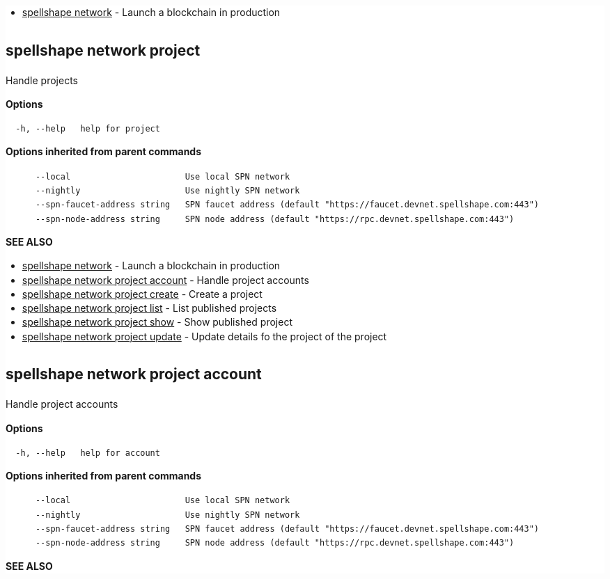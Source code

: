 * [spellshape network](#spellshape-network)	 - Launch a blockchain in production


## spellshape network project

Handle projects

**Options**

```
  -h, --help   help for project
```

**Options inherited from parent commands**

```
      --local                       Use local SPN network
      --nightly                     Use nightly SPN network
      --spn-faucet-address string   SPN faucet address (default "https://faucet.devnet.spellshape.com:443")
      --spn-node-address string     SPN node address (default "https://rpc.devnet.spellshape.com:443")
```

**SEE ALSO**

* [spellshape network](#spellshape-network)	 - Launch a blockchain in production
* [spellshape network project account](#spellshape-network-project-account)	 - Handle project accounts
* [spellshape network project create](#spellshape-network-project-create)	 - Create a project
* [spellshape network project list](#spellshape-network-project-list)	 - List published projects
* [spellshape network project show](#spellshape-network-project-show)	 - Show published project
* [spellshape network project update](#spellshape-network-project-update)	 - Update details fo the project of the project


## spellshape network project account

Handle project accounts

**Options**

```
  -h, --help   help for account
```

**Options inherited from parent commands**

```
      --local                       Use local SPN network
      --nightly                     Use nightly SPN network
      --spn-faucet-address string   SPN faucet address (default "https://faucet.devnet.spellshape.com:443")
      --spn-node-address string     SPN node address (default "https://rpc.devnet.spellshape.com:443")
```

**SEE ALSO**
